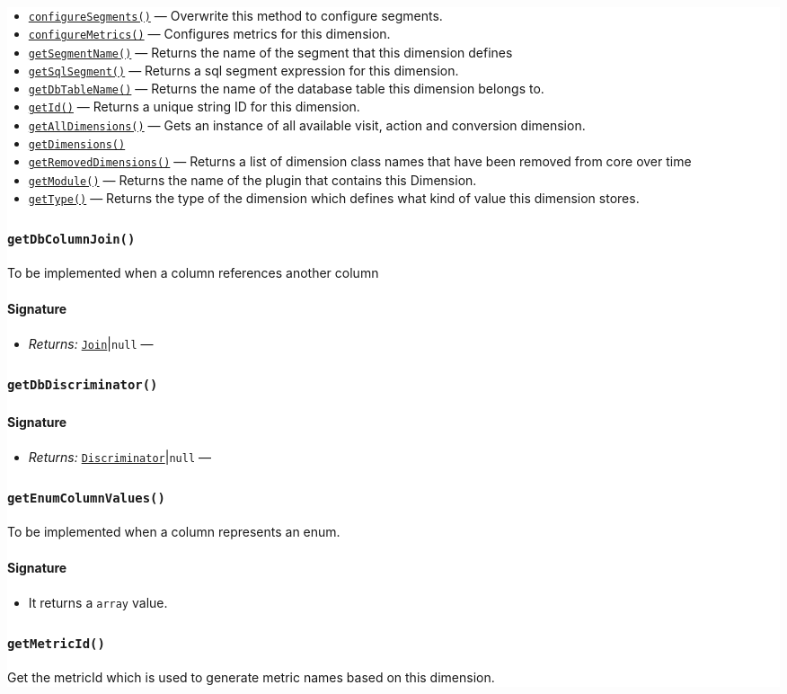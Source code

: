 - [`configureSegments()`](#configuresegments) &mdash; Overwrite this method to configure segments.
- [`configureMetrics()`](#configuremetrics) &mdash; Configures metrics for this dimension.
- [`getSegmentName()`](#getsegmentname) &mdash; Returns the name of the segment that this dimension defines
- [`getSqlSegment()`](#getsqlsegment) &mdash; Returns a sql segment expression for this dimension.
- [`getDbTableName()`](#getdbtablename) &mdash; Returns the name of the database table this dimension belongs to.
- [`getId()`](#getid) &mdash; Returns a unique string ID for this dimension.
- [`getAllDimensions()`](#getalldimensions) &mdash; Gets an instance of all available visit, action and conversion dimension.
- [`getDimensions()`](#getdimensions)
- [`getRemovedDimensions()`](#getremoveddimensions) &mdash; Returns a list of dimension class names that have been removed from core over time
- [`getModule()`](#getmodule) &mdash; Returns the name of the plugin that contains this Dimension.
- [`getType()`](#gettype) &mdash; Returns the type of the dimension which defines what kind of value this dimension stores.

<a name="getdbcolumnjoin" id="getdbcolumnjoin"></a>
<a name="getDbColumnJoin" id="getDbColumnJoin"></a>
### `getDbColumnJoin()`

To be implemented when a column references another column

#### Signature


- *Returns:*  [`Join`](../../Piwik/Columns/Join.md)|`null` &mdash;
    

<a name="getdbdiscriminator" id="getdbdiscriminator"></a>
<a name="getDbDiscriminator" id="getDbDiscriminator"></a>
### `getDbDiscriminator()`

#### Signature


- *Returns:*  [`Discriminator`](../../Piwik/Columns/Discriminator.md)|`null` &mdash;
    

<a name="getenumcolumnvalues" id="getenumcolumnvalues"></a>
<a name="getEnumColumnValues" id="getEnumColumnValues"></a>
### `getEnumColumnValues()`

To be implemented when a column represents an enum.

#### Signature

- It returns a `array` value.

<a name="getmetricid" id="getmetricid"></a>
<a name="getMetricId" id="getMetricId"></a>
### `getMetricId()`

Get the metricId which is used to generate metric names based on this dimension.
